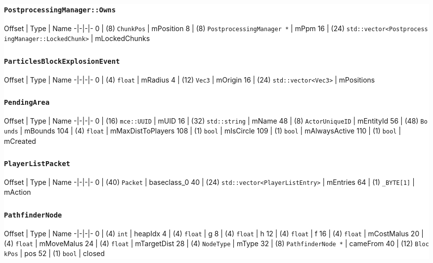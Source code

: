 
### `PostprocessingManager::Owns`
Offset | Type | Name
-|-|-|-
0 | (8) `ChunkPos` | mPosition
8 | (8) `PostprocessingManager *` | mPpm
16 | (24) `std::vector<PostprocessingManager::LockedChunk>` | mLockedChunks


### `ParticlesBlockExplosionEvent`
Offset | Type | Name
-|-|-|-
0 | (4) `float` | mRadius
4 | (12) `Vec3` | mOrigin
16 | (24) `std::vector<Vec3>` | mPositions


### `PendingArea`
Offset | Type | Name
-|-|-|-
0 | (16) `mce::UUID` | mUID
16 | (32) `std::string` | mName
48 | (8) `ActorUniqueID` | mEntityId
56 | (48) `Bounds` | mBounds
104 | (4) `float` | mMaxDistToPlayers
108 | (1) `bool` | mIsCircle
109 | (1) `bool` | mAlwaysActive
110 | (1) `bool` | mCreated


### `PlayerListPacket`
Offset | Type | Name
-|-|-|-
0 | (40) `Packet` | baseclass_0
40 | (24) `std::vector<PlayerListEntry>` | mEntries
64 | (1) `_BYTE[1]` | mAction


### `PathfinderNode`
Offset | Type | Name
-|-|-|-
0 | (4) `int` | heapIdx
4 | (4) `float` | g
8 | (4) `float` | h
12 | (4) `float` | f
16 | (4) `float` | mCostMalus
20 | (4) `float` | mMoveMalus
24 | (4) `float` | mTargetDist
28 | (4) `NodeType` | mType
32 | (8) `PathfinderNode *` | cameFrom
40 | (12) `BlockPos` | pos
52 | (1) `bool` | closed
